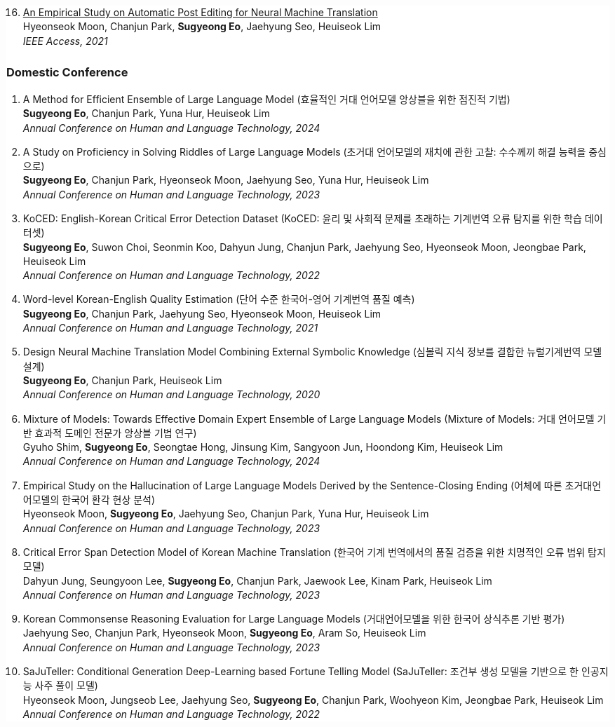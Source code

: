 16. [An Empirical Study on Automatic Post Editing for Neural Machine Translation](https://ieeexplore.ieee.org/document/9528385) <br>
Hyeonseok Moon, Chanjun Park, **Sugyeong Eo**, Jaehyung Seo, Heuiseok Lim <br>
*IEEE Access, 2021*<br>

### Domestic Conference
1. A Method for Efficient Ensemble of Large Language Model (효율적인 거대 언어모델 앙상블을 위한 점진적 기법)<br>
**Sugyeong Eo**, Chanjun Park, Yuna Hur, Heuiseok Lim <br>
*Annual Conference on Human and Language Technology, 2024*<br>

2. A Study on Proficiency in Solving Riddles of Large Language Models (초거대 언어모델의 재치에 관한 고찰: 수수께끼 해결 능력을 중심으로)<br>
**Sugyeong Eo**, Chanjun Park, Hyeonseok Moon, Jaehyung Seo, Yuna Hur, Heuiseok Lim<br>
*Annual Conference on Human and Language Technology, 2023*<br>

3. KoCED: English-Korean Critical Error Detection Dataset (KoCED: 윤리 및 사회적 문제를 초래하는 기계번역 오류 탐지를 위한 학습 데이터셋)<br>
**Sugyeong Eo**, Suwon Choi, Seonmin Koo, Dahyun Jung, Chanjun Park, Jaehyung Seo, Hyeonseok Moon, Jeongbae Park, Heuiseok Lim<br>
*Annual Conference on Human and Language Technology, 2022*<br>

4. Word-level Korean-English Quality Estimation (단어 수준 한국어-영어 기계번역 품질 예측)<br>
**Sugyeong Eo**, Chanjun Park, Jaehyung Seo, Hyeonseok Moon, Heuiseok Lim<br>
*Annual Conference on Human and Language Technology, 2021*<br>

5. Design Neural Machine Translation Model Combining External Symbolic Knowledge (심볼릭 지식 정보를 결합한 뉴럴기계번역 모델 설계)<br>
**Sugyeong Eo**, Chanjun Park, Heuiseok Lim<br>
*Annual Conference on Human and Language Technology, 2020*<br>

6. Mixture of Models: Towards Effective Domain Expert Ensemble of Large Language Models (Mixture of Models: 거대 언어모델 기반 효과적 도메인 전문가 앙상블 기법 연구)<br>
Gyuho Shim, **Sugyeong Eo**, Seongtae Hong, Jinsung Kim, Sangyoon Jun, Hoondong Kim, Heuiseok Lim<br>
*Annual Conference on Human and Language Technology, 2024*<br>

7. Empirical Study on the Hallucination of Large Language Models Derived by the Sentence-Closing Ending (어체에 따른 초거대언어모델의 한국어 환각 현상 분석)<br>
Hyeonseok Moon, **Sugyeong Eo**, Jaehyung Seo, Chanjun Park, Yuna Hur, Heuiseok Lim<br>
*Annual Conference on Human and Language Technology, 2023*<br>

8. Critical Error Span Detection Model of Korean Machine Translation (한국어 기계 번역에서의 품질 검증을 위한 치명적인 오류 범위 탐지 모델)<br>
Dahyun Jung, Seungyoon Lee, **Sugyeong Eo**, Chanjun Park, Jaewook Lee, Kinam Park, Heuiseok Lim<br>
*Annual Conference on Human and Language Technology, 2023*<br>

9. Korean Commonsense Reasoning Evaluation for Large Language Models (거대언어모델을 위한 한국어 상식추론 기반 평가)<br>
Jaehyung Seo, Chanjun Park, Hyeonseok Moon, **Sugyeong Eo**, Aram So, Heuiseok Lim<br>
*Annual Conference on Human and Language Technology, 2023*<br>

10. SaJuTeller: Conditional Generation Deep-Learning based Fortune Telling Model (SaJuTeller: 조건부 생성 모델을 기반으로 한 인공지능 사주 풀이 모델)<br>
Hyeonseok Moon, Jungseob Lee, Jaehyung Seo, **Sugyeong Eo**, Chanjun Park, Woohyeon Kim, Jeongbae Park, Heuiseok Lim<br>
*Annual Conference on Human and Language Technology, 2022*<br>
